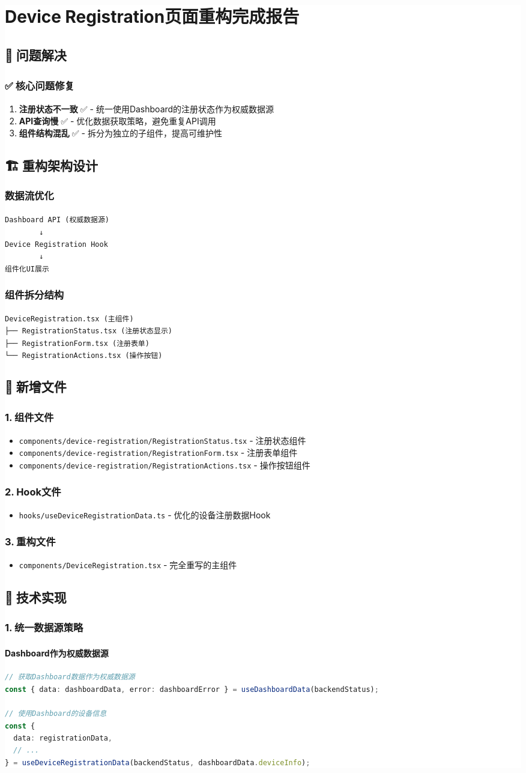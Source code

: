 # Device Registration页面重构完成报告

## 🎯 问题解决

### ✅ 核心问题修复
1. **注册状态不一致** ✅ - 统一使用Dashboard的注册状态作为权威数据源
2. **API查询慢** ✅ - 优化数据获取策略，避免重复API调用
3. **组件结构混乱** ✅ - 拆分为独立的子组件，提高可维护性

## 🏗️ 重构架构设计

### 数据流优化
```
Dashboard API (权威数据源)
        ↓
Device Registration Hook
        ↓
组件化UI展示
```

### 组件拆分结构
```
DeviceRegistration.tsx (主组件)
├── RegistrationStatus.tsx (注册状态显示)
├── RegistrationForm.tsx (注册表单)
└── RegistrationActions.tsx (操作按钮)
```

## 📁 新增文件

### 1. 组件文件
- `components/device-registration/RegistrationStatus.tsx` - 注册状态组件
- `components/device-registration/RegistrationForm.tsx` - 注册表单组件
- `components/device-registration/RegistrationActions.tsx` - 操作按钮组件

### 2. Hook文件
- `hooks/useDeviceRegistrationData.ts` - 优化的设备注册数据Hook

### 3. 重构文件
- `components/DeviceRegistration.tsx` - 完全重写的主组件

## 🔧 技术实现

### 1. 统一数据源策略

#### Dashboard作为权威数据源
```typescript
// 获取Dashboard数据作为权威数据源
const { data: dashboardData, error: dashboardError } = useDashboardData(backendStatus);

// 使用Dashboard的设备信息
const {
  data: registrationData,
  // ...
} = useDeviceRegistrationData(backendStatus, dashboardData.deviceInfo);
```
